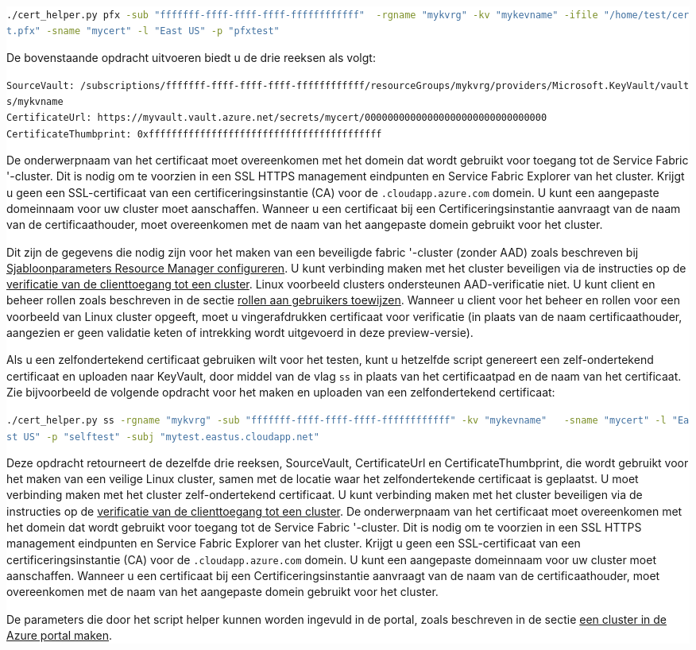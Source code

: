 ```sh
./cert_helper.py pfx -sub "fffffff-ffff-ffff-ffff-ffffffffffff"  -rgname "mykvrg" -kv "mykevname" -ifile "/home/test/cert.pfx" -sname "mycert" -l "East US" -p "pfxtest"
```
De bovenstaande opdracht uitvoeren biedt u de drie reeksen als volgt:

```sh
SourceVault: /subscriptions/fffffff-ffff-ffff-ffff-ffffffffffff/resourceGroups/mykvrg/providers/Microsoft.KeyVault/vaults/mykvname
CertificateUrl: https://myvault.vault.azure.net/secrets/mycert/00000000000000000000000000000000
CertificateThumbprint: 0xfffffffffffffffffffffffffffffffffffffffff
```

 De onderwerpnaam van het certificaat moet overeenkomen met het domein dat wordt gebruikt voor toegang tot de Service Fabric '-cluster. Dit is nodig om te voorzien in een SSL HTTPS management eindpunten en Service Fabric Explorer van het cluster. Krijgt u geen een SSL-certificaat van een certificeringsinstantie (CA) voor de `.cloudapp.azure.com` domein. U kunt een aangepaste domeinnaam voor uw cluster moet aanschaffen. Wanneer u een certificaat bij een Certificeringsinstantie aanvraagt van de naam van de certificaathouder, moet overeenkomen met de naam van het aangepaste domein gebruikt voor het cluster.

Dit zijn de gegevens die nodig zijn voor het maken van een beveiligde fabric '-cluster (zonder AAD) zoals beschreven bij [Sjabloonparameters Resource Manager configureren](#configure-arm). U kunt verbinding maken met het cluster beveiligen via de instructies op de [verificatie van de clienttoegang tot een cluster](service-fabric-connect-to-secure-cluster.md). Linux voorbeeld clusters ondersteunen AAD-verificatie niet. U kunt client en beheer rollen zoals beschreven in de sectie [rollen aan gebruikers toewijzen](#assign-roles). Wanneer u client voor het beheer en rollen voor een voorbeeld van Linux cluster opgeeft, moet u vingerafdrukken certificaat voor verificatie (in plaats van de naam certificaathouder, aangezien er geen validatie keten of intrekking wordt uitgevoerd in deze preview-versie).


Als u een zelfondertekend certificaat gebruiken wilt voor het testen, kunt u hetzelfde script genereert een zelf-ondertekend certificaat en uploaden naar KeyVault, door middel van de vlag `ss` in plaats van het certificaatpad en de naam van het certificaat. Zie bijvoorbeeld de volgende opdracht voor het maken en uploaden van een zelfondertekend certificaat:

```sh
./cert_helper.py ss -rgname "mykvrg" -sub "fffffff-ffff-ffff-ffff-ffffffffffff" -kv "mykevname"   -sname "mycert" -l "East US" -p "selftest" -subj "mytest.eastus.cloudapp.net" 
```

Deze opdracht retourneert de dezelfde drie reeksen, SourceVault, CertificateUrl en CertificateThumbprint, die wordt gebruikt voor het maken van een veilige Linux cluster, samen met de locatie waar het zelfondertekende certificaat is geplaatst. U moet verbinding maken met het cluster zelf-ondertekend certificaat.  U kunt verbinding maken met het cluster beveiligen via de instructies op de [verificatie van de clienttoegang tot een cluster](service-fabric-connect-to-secure-cluster.md). De onderwerpnaam van het certificaat moet overeenkomen met het domein dat wordt gebruikt voor toegang tot de Service Fabric '-cluster. Dit is nodig om te voorzien in een SSL HTTPS management eindpunten en Service Fabric Explorer van het cluster. Krijgt u geen een SSL-certificaat van een certificeringsinstantie (CA) voor de `.cloudapp.azure.com` domein. U kunt een aangepaste domeinnaam voor uw cluster moet aanschaffen. Wanneer u een certificaat bij een Certificeringsinstantie aanvraagt van de naam van de certificaathouder, moet overeenkomen met de naam van het aangepaste domein gebruikt voor het cluster.

De parameters die door het script helper kunnen worden ingevuld in de portal, zoals beschreven in de sectie [een cluster in de Azure portal maken](service-fabric-cluster-creation-via-portal.md#create-cluster-portal).
